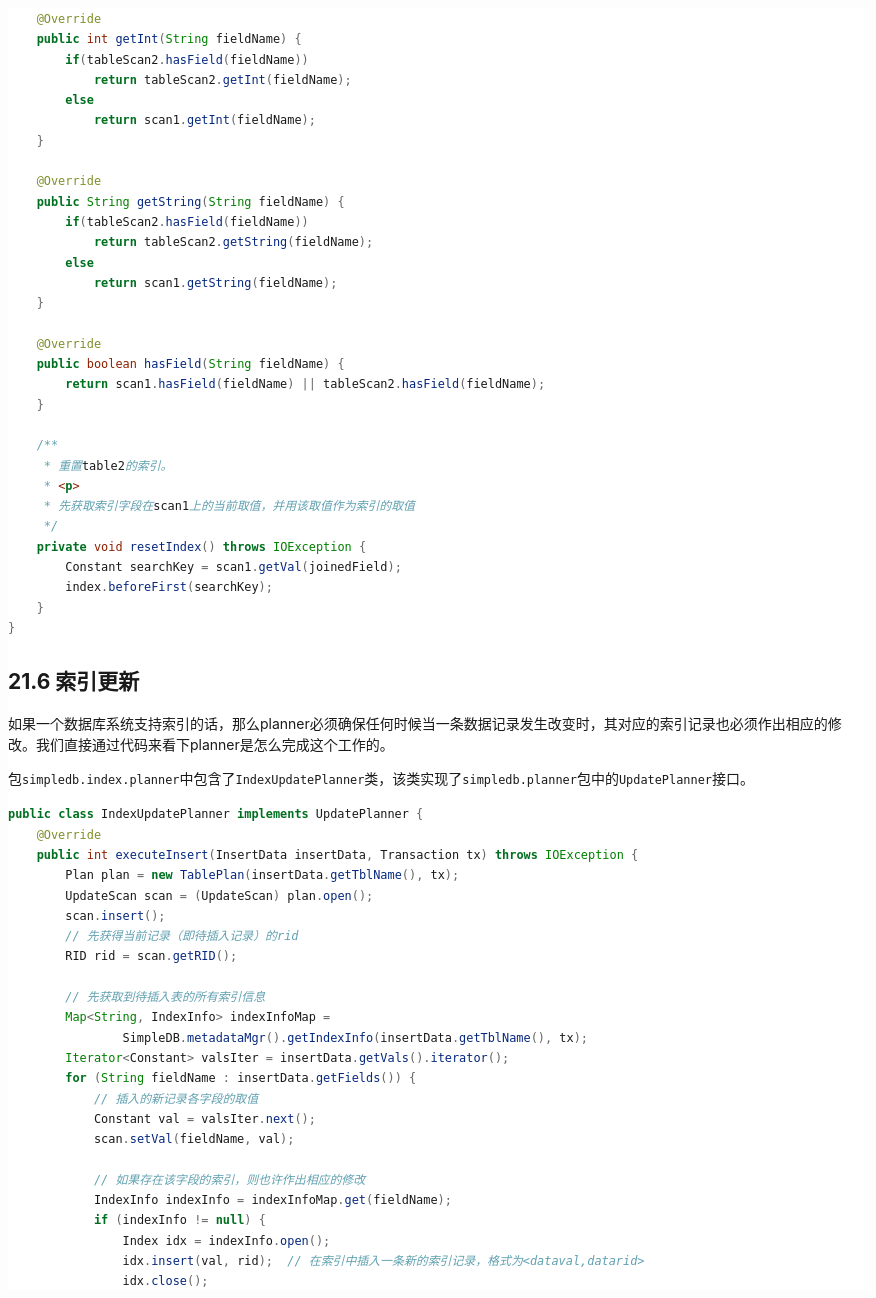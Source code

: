 ```java
    @Override
    public int getInt(String fieldName) {
        if(tableScan2.hasField(fieldName))
            return tableScan2.getInt(fieldName);
        else
            return scan1.getInt(fieldName);
    }

    @Override
    public String getString(String fieldName) {
        if(tableScan2.hasField(fieldName))
            return tableScan2.getString(fieldName);
        else
            return scan1.getString(fieldName);
    }

    @Override
    public boolean hasField(String fieldName) {
        return scan1.hasField(fieldName) || tableScan2.hasField(fieldName);
    }

    /**
     * 重置table2的索引。
     * <p>
     * 先获取索引字段在scan1上的当前取值，并用该取值作为索引的取值
     */
    private void resetIndex() throws IOException {
        Constant searchKey = scan1.getVal(joinedField);
        index.beforeFirst(searchKey);
    }
}
```

## 21.6 索引更新

如果一个数据库系统支持索引的话，那么planner必须确保任何时候当一条数据记录发生改变时，其对应的索引记录也必须作出相应的修改。我们直接通过代码来看下planner是怎么完成这个工作的。

包`simpledb.index.planner`中包含了`IndexUpdatePlanner`类，该类实现了`simpledb.planner`包中的`UpdatePlanner`接口。

```java
public class IndexUpdatePlanner implements UpdatePlanner {
    @Override
    public int executeInsert(InsertData insertData, Transaction tx) throws IOException {
        Plan plan = new TablePlan(insertData.getTblName(), tx);
        UpdateScan scan = (UpdateScan) plan.open();
        scan.insert();
        // 先获得当前记录（即待插入记录）的rid
        RID rid = scan.getRID();

        // 先获取到待插入表的所有索引信息
        Map<String, IndexInfo> indexInfoMap =
                SimpleDB.metadataMgr().getIndexInfo(insertData.getTblName(), tx);
        Iterator<Constant> valsIter = insertData.getVals().iterator();
        for (String fieldName : insertData.getFields()) {
            // 插入的新记录各字段的取值
            Constant val = valsIter.next();
            scan.setVal(fieldName, val);

            // 如果存在该字段的索引，则也许作出相应的修改
            IndexInfo indexInfo = indexInfoMap.get(fieldName);
            if (indexInfo != null) {
                Index idx = indexInfo.open();
                idx.insert(val, rid);  // 在索引中插入一条新的索引记录，格式为<dataval,datarid>
                idx.close();
```